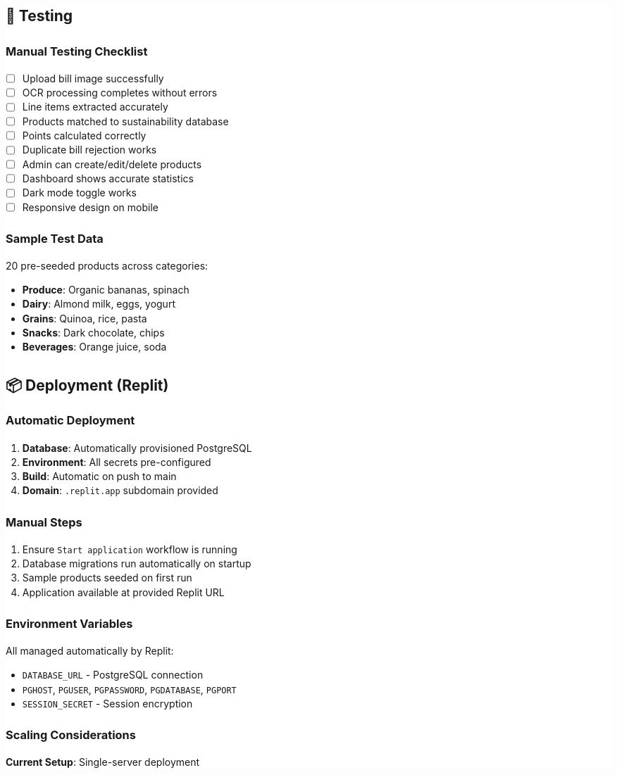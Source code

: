 ## 🧪 Testing

### Manual Testing Checklist

- [ ] Upload bill image successfully
- [ ] OCR processing completes without errors
- [ ] Line items extracted accurately
- [ ] Products matched to sustainability database
- [ ] Points calculated correctly
- [ ] Duplicate bill rejection works
- [ ] Admin can create/edit/delete products
- [ ] Dashboard shows accurate statistics
- [ ] Dark mode toggle works
- [ ] Responsive design on mobile

### Sample Test Data

20 pre-seeded products across categories:
- **Produce**: Organic bananas, spinach
- **Dairy**: Almond milk, eggs, yogurt
- **Grains**: Quinoa, rice, pasta
- **Snacks**: Dark chocolate, chips
- **Beverages**: Orange juice, soda

## 📦 Deployment (Replit)

### Automatic Deployment

1. **Database**: Automatically provisioned PostgreSQL
2. **Environment**: All secrets pre-configured
3. **Build**: Automatic on push to main
4. **Domain**: `.replit.app` subdomain provided

### Manual Steps

1. Ensure `Start application` workflow is running
2. Database migrations run automatically on startup
3. Sample products seeded on first run
4. Application available at provided Replit URL

### Environment Variables

All managed automatically by Replit:
- `DATABASE_URL` - PostgreSQL connection
- `PGHOST`, `PGUSER`, `PGPASSWORD`, `PGDATABASE`, `PGPORT`
- `SESSION_SECRET` - Session encryption

### Scaling Considerations

**Current Setup**: Single-server deployment
